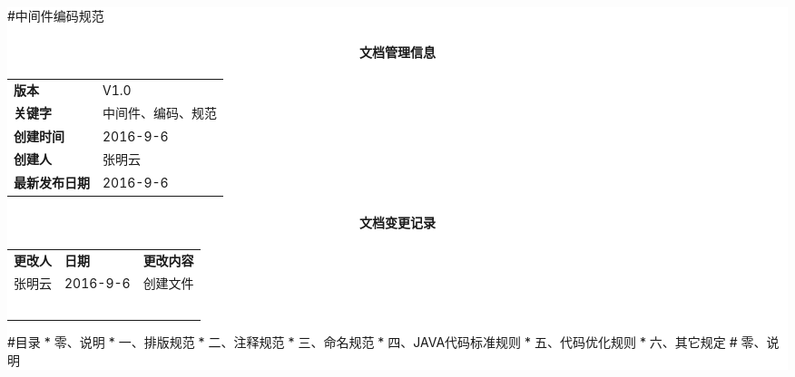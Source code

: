 #中间件编码规范

<center><h4>文档管理信息</h4>
<table>
	<tr>
		<td><b>版本</b></td>
		<td>V1.0</td>		
	</tr>
	<tr>
		<td><b>关键字</b></td>
		<td>中间件、编码、规范</td>		
	</tr>
	<tr>
		<td><b>创建时间</b></td>
		<td>2016-9-6</td>		
	</tr>
	<tr>
		<td><b>创建人</b></td>
		<td>张明云</td>		
	</tr>
	<tr>
		<td><b>最新发布日期</b></td>
		<td>2016-9-6</td>		
	</tr>
</table></center>
<center><h4>文档变更记录</h4>
<table>
	<tr>
		<td><b>更改人</b></td>
		<td><b>日期</b></td>
		<td><b>更改内容</b></td>		
	</tr>
	<tr>
		<td>张明云</td>
		<td>2016-9-6</td>
		<td>创建文件</td>		
	</tr>
	<tr>
		<td>&emsp;</td>
		<td>&emsp;</td>
		<td>&emsp;</td>		
	</tr>
</table></center>    
#目录
* 零、说明
* 一、排版规范
* 二、注释规范
* 三、命名规范
* 四、JAVA代码标准规则
* 五、代码优化规则
* 六、其它规定
# 零、说明
